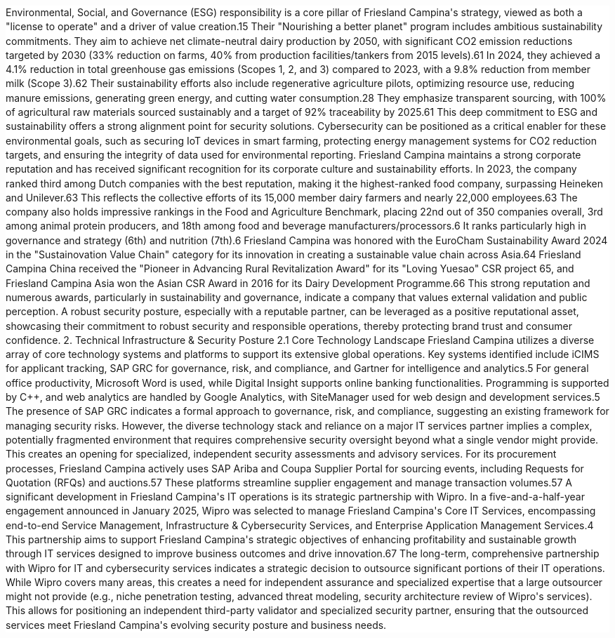 Environmental, Social, and Governance (ESG) responsibility is a core pillar of Friesland Campina's strategy, viewed as both a "license to operate" and a driver of value creation.15 Their "Nourishing a better planet" program includes ambitious sustainability commitments. They aim to achieve net climate-neutral dairy production by 2050, with significant CO2 emission reductions targeted by 2030 (33% reduction on farms, 40% from production facilities/tankers from 2015 levels).61 In 2024, they achieved a 4.1% reduction in total greenhouse gas emissions (Scopes 1, 2, and 3) compared to 2023, with a 9.8% reduction from member milk (Scope 3).62 Their sustainability efforts also include regenerative agriculture pilots, optimizing resource use, reducing manure emissions, generating green energy, and cutting water consumption.28 They emphasize transparent sourcing, with 100% of agricultural raw materials sourced sustainably and a target of 92% traceability by 2025.61 This deep commitment to ESG and sustainability offers a strong alignment point for security solutions. Cybersecurity can be positioned as a critical enabler for these environmental goals, such as securing IoT devices in smart farming, protecting energy management systems for CO2 reduction targets, and ensuring the integrity of data used for environmental reporting.
Friesland Campina maintains a strong corporate reputation and has received significant recognition for its corporate culture and sustainability efforts. In 2023, the company ranked third among Dutch companies with the best reputation, making it the highest-ranked food company, surpassing Heineken and Unilever.63 This reflects the collective efforts of its 15,000 member dairy farmers and nearly 22,000 employees.63 The company also holds impressive rankings in the Food and Agriculture Benchmark, placing 22nd out of 350 companies overall, 3rd among animal protein producers, and 18th among food and beverage manufacturers/processors.6 It ranks particularly high in governance and strategy (6th) and nutrition (7th).6 Friesland Campina was honored with the EuroCham Sustainability Award 2024 in the "Sustainovation Value Chain" category for its innovation in creating a sustainable value chain across Asia.64 Friesland Campina China received the "Pioneer in Advancing Rural Revitalization Award" for its "Loving Yuesao" CSR project 65, and Friesland Campina Asia won the Asian CSR Award in 2016 for its Dairy Development Programme.66 This strong reputation and numerous awards, particularly in sustainability and governance, indicate a company that values external validation and public perception. A robust security posture, especially with a reputable partner, can be leveraged as a positive reputational asset, showcasing their commitment to robust security and responsible operations, thereby protecting brand trust and consumer confidence.
2. Technical Infrastructure & Security Posture
2.1 Core Technology Landscape
Friesland Campina utilizes a diverse array of core technology systems and platforms to support its extensive global operations. Key systems identified include iCIMS for applicant tracking, SAP GRC for governance, risk, and compliance, and Gartner for intelligence and analytics.5 For general office productivity, Microsoft Word is used, while Digital Insight supports online banking functionalities. Programming is supported by C++, and web analytics are handled by Google Analytics, with SiteManager used for web design and development services.5 The presence of SAP GRC indicates a formal approach to governance, risk, and compliance, suggesting an existing framework for managing security risks. However, the diverse technology stack and reliance on a major IT services partner implies a complex, potentially fragmented environment that requires comprehensive security oversight beyond what a single vendor might provide. This creates an opening for specialized, independent security assessments and advisory services.
For its procurement processes, Friesland Campina actively uses SAP Ariba and Coupa Supplier Portal for sourcing events, including Requests for Quotation (RFQs) and auctions.57 These platforms streamline supplier engagement and manage transaction volumes.57
A significant development in Friesland Campina's IT operations is its strategic partnership with Wipro. In a five-and-a-half-year engagement announced in January 2025, Wipro was selected to manage Friesland Campina's Core IT Services, encompassing end-to-end Service Management, Infrastructure & Cybersecurity Services, and Enterprise Application Management Services.4 This partnership aims to support Friesland Campina's strategic objectives of enhancing profitability and sustainable growth through IT services designed to improve business outcomes and drive innovation.67 The long-term, comprehensive partnership with Wipro for IT and cybersecurity services indicates a strategic decision to outsource significant portions of their IT operations. While Wipro covers many areas, this creates a need for independent assurance and specialized expertise that a large outsourcer might not provide (e.g., niche penetration testing, advanced threat modeling, security architecture review of Wipro's services). This allows for positioning an independent third-party validator and specialized security partner, ensuring that the outsourced services meet Friesland Campina's evolving security posture and business needs.